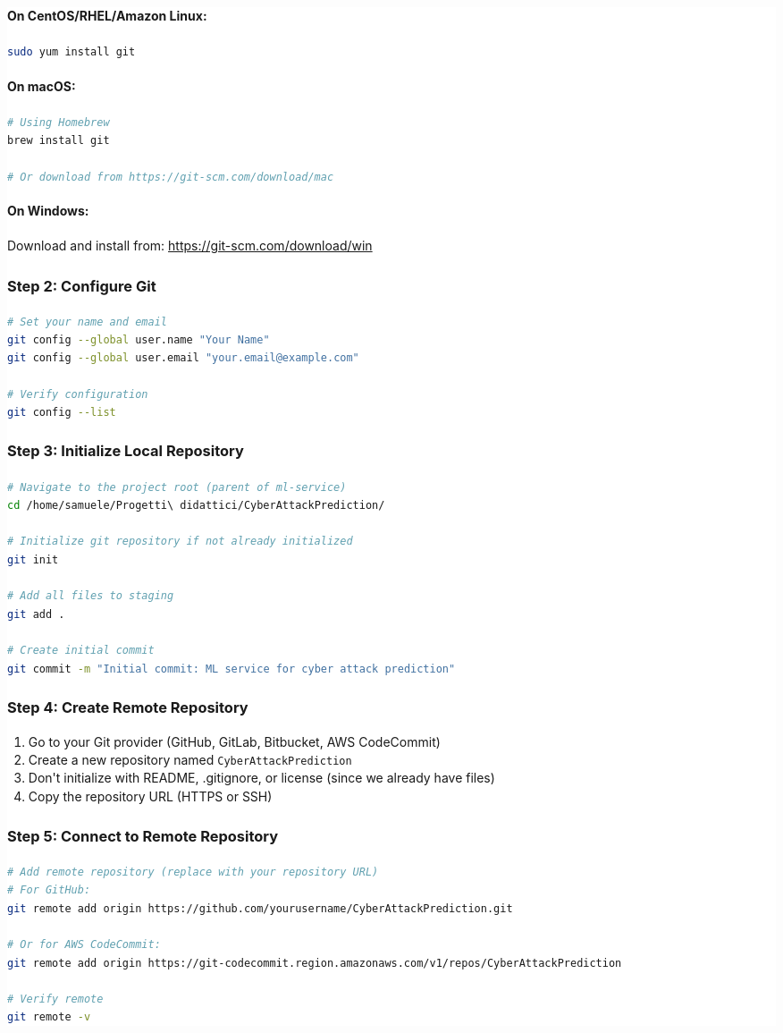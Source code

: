 #### On CentOS/RHEL/Amazon Linux:
```bash
sudo yum install git
```

#### On macOS:
```bash
# Using Homebrew
brew install git

# Or download from https://git-scm.com/download/mac
```

#### On Windows:
Download and install from: https://git-scm.com/download/win

### Step 2: Configure Git

```bash
# Set your name and email
git config --global user.name "Your Name"
git config --global user.email "your.email@example.com"

# Verify configuration
git config --list
```

### Step 3: Initialize Local Repository

```bash
# Navigate to the project root (parent of ml-service)
cd /home/samuele/Progetti\ didattici/CyberAttackPrediction/

# Initialize git repository if not already initialized
git init

# Add all files to staging
git add .

# Create initial commit
git commit -m "Initial commit: ML service for cyber attack prediction"
```

### Step 4: Create Remote Repository

1. Go to your Git provider (GitHub, GitLab, Bitbucket, AWS CodeCommit)
2. Create a new repository named `CyberAttackPrediction`
3. Don't initialize with README, .gitignore, or license (since we already have files)
4. Copy the repository URL (HTTPS or SSH)

### Step 5: Connect to Remote Repository

```bash
# Add remote repository (replace with your repository URL)
# For GitHub:
git remote add origin https://github.com/yourusername/CyberAttackPrediction.git

# Or for AWS CodeCommit:
git remote add origin https://git-codecommit.region.amazonaws.com/v1/repos/CyberAttackPrediction

# Verify remote
git remote -v
```
